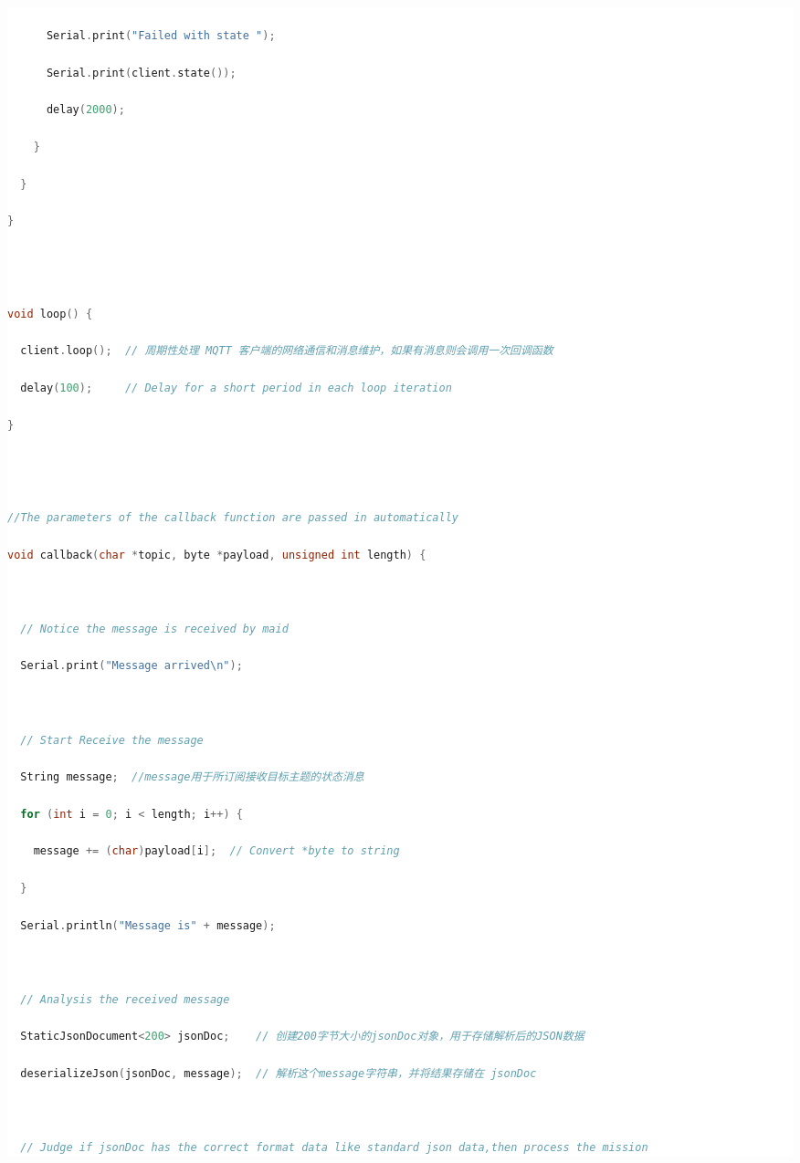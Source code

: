 ```cpp

      Serial.print("Failed with state ");

      Serial.print(client.state());

      delay(2000);

    }

  }

}

  
  

void loop() {

  client.loop();  // 周期性处理 MQTT 客户端的网络通信和消息维护，如果有消息则会调用一次回调函数

  delay(100);     // Delay for a short period in each loop iteration

}

  
  

//The parameters of the callback function are passed in automatically

void callback(char *topic, byte *payload, unsigned int length) {

  

  // Notice the message is received by maid

  Serial.print("Message arrived\n");

  

  // Start Receive the message

  String message;  //message用于所订阅接收目标主题的状态消息

  for (int i = 0; i < length; i++) {

    message += (char)payload[i];  // Convert *byte to string

  }

  Serial.println("Message is" + message);

  

  // Analysis the received message

  StaticJsonDocument<200> jsonDoc;    // 创建200字节大小的jsonDoc对象，用于存储解析后的JSON数据

  deserializeJson(jsonDoc, message);  // 解析这个message字符串，并将结果存储在 jsonDoc

  

  // Judge if jsonDoc has the correct format data like standard json data,then process the mission

```